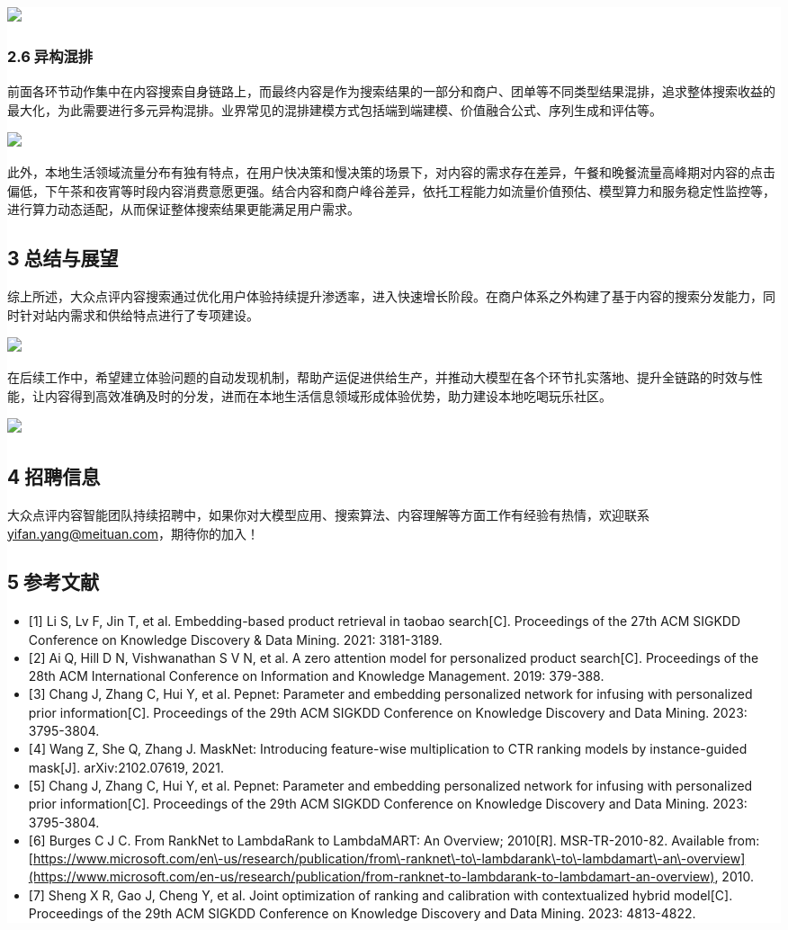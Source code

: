 ![](https://p0.meituan.net/travelcube/cf239bb843ddd65295c9a8f4688ed7e8376425.png)



### 2.6 异构混排


前面各环节动作集中在内容搜索自身链路上，而最终内容是作为搜索结果的一部分和商户、团单等不同类型结果混排，追求整体搜索收益的最大化，为此需要进行多元异构混排。业界常见的混排建模方式包括端到端建模、价值融合公式、序列生成和评估等。



![](https://p0.meituan.net/travelcube/fa45ccc4784fae1effc90c01918bd6e8804249.png)



此外，本地生活领域流量分布有独有特点，在用户快决策和慢决策的场景下，对内容的需求存在差异，午餐和晚餐流量高峰期对内容的点击偏低，下午茶和夜宵等时段内容消费意愿更强。结合内容和商户峰谷差异，依托工程能力如流量价值预估、模型算力和服务稳定性监控等，进行算力动态适配，从而保证整体搜索结果更能满足用户需求。



## 3 总结与展望


综上所述，大众点评内容搜索通过优化用户体验持续提升渗透率，进入快速增长阶段。在商户体系之外构建了基于内容的搜索分发能力，同时针对站内需求和供给特点进行了专项建设。



![](https://p0.meituan.net/travelcube/02f262c47fccd8d60de4cc7e18cbf9ff471816.png)



在后续工作中，希望建立体验问题的自动发现机制，帮助产运促进供给生产，并推动大模型在各个环节扎实落地、提升全链路的时效与性能，让内容得到高效准确及时的分发，进而在本地生活信息领域形成体验优势，助力建设本地吃喝玩乐社区。



![](https://p0.meituan.net/travelcube/4f9e4393898223c383c36d71ee0d6867266608.png)



## 4 招聘信息


大众点评内容智能团队持续招聘中，如果你对大模型应用、搜索算法、内容理解等方面工作有经验有热情，欢迎联系 yifan.yang@meituan.com，期待你的加入！



## 5 参考文献


* \[1\] Li S, Lv F, Jin T, et al. Embedding\-based product retrieval in taobao search\[C\]. Proceedings of the 27th ACM SIGKDD Conference on Knowledge Discovery & Data Mining. 2021: 3181\-3189.
* \[2\] Ai Q, Hill D N, Vishwanathan S V N, et al. A zero attention model for personalized product search\[C\]. Proceedings of the 28th ACM International Conference on Information and Knowledge Management. 2019: 379\-388.
* \[3\] Chang J, Zhang C, Hui Y, et al. Pepnet: Parameter and embedding personalized network for infusing with personalized prior information\[C\]. Proceedings of the 29th ACM SIGKDD Conference on Knowledge Discovery and Data Mining. 2023: 3795\-3804.
* \[4\] Wang Z, She Q, Zhang J. MaskNet: Introducing feature\-wise multiplication to CTR ranking models by instance\-guided mask\[J\]. arXiv:2102.07619, 2021.
* \[5\] Chang J, Zhang C, Hui Y, et al. Pepnet: Parameter and embedding personalized network for infusing with personalized prior information\[C\]. Proceedings of the 29th ACM SIGKDD Conference on Knowledge Discovery and Data Mining. 2023: 3795\-3804.
* \[6\] Burges C J C. From RankNet to LambdaRank to LambdaMART: An Overview; 2010\[R\]. MSR\-TR\-2010\-82. Available from: [https://www.microsoft.com/en\-us/research/publication/from\-ranknet\-to\-lambdarank\-to\-lambdamart\-an\-overview](https://www.microsoft.com/en-us/research/publication/from-ranknet-to-lambdarank-to-lambdamart-an-overview), 2010.
* \[7\] Sheng X R, Gao J, Cheng Y, et al. Joint optimization of ranking and calibration with contextualized hybrid model\[C\]. Proceedings of the 29th ACM SIGKDD Conference on Knowledge Discovery and Data Mining. 2023: 4813\-4822.